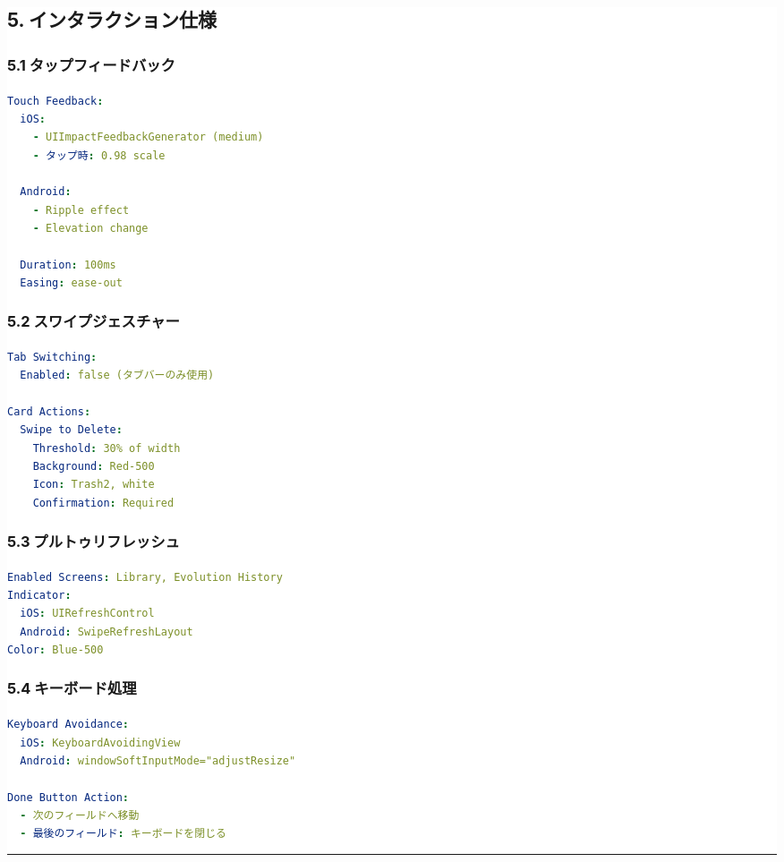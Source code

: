 
## 5. インタラクション仕様

### 5.1 タップフィードバック
```yaml
Touch Feedback:
  iOS: 
    - UIImpactFeedbackGenerator (medium)
    - タップ時: 0.98 scale
  
  Android:
    - Ripple effect
    - Elevation change
  
  Duration: 100ms
  Easing: ease-out
```

### 5.2 スワイプジェスチャー
```yaml
Tab Switching:
  Enabled: false (タブバーのみ使用)
  
Card Actions:
  Swipe to Delete:
    Threshold: 30% of width
    Background: Red-500
    Icon: Trash2, white
    Confirmation: Required
```

### 5.3 プルトゥリフレッシュ
```yaml
Enabled Screens: Library, Evolution History
Indicator: 
  iOS: UIRefreshControl
  Android: SwipeRefreshLayout
Color: Blue-500
```

### 5.4 キーボード処理
```yaml
Keyboard Avoidance:
  iOS: KeyboardAvoidingView
  Android: windowSoftInputMode="adjustResize"
  
Done Button Action:
  - 次のフィールドへ移動
  - 最後のフィールド: キーボードを閉じる
```

---